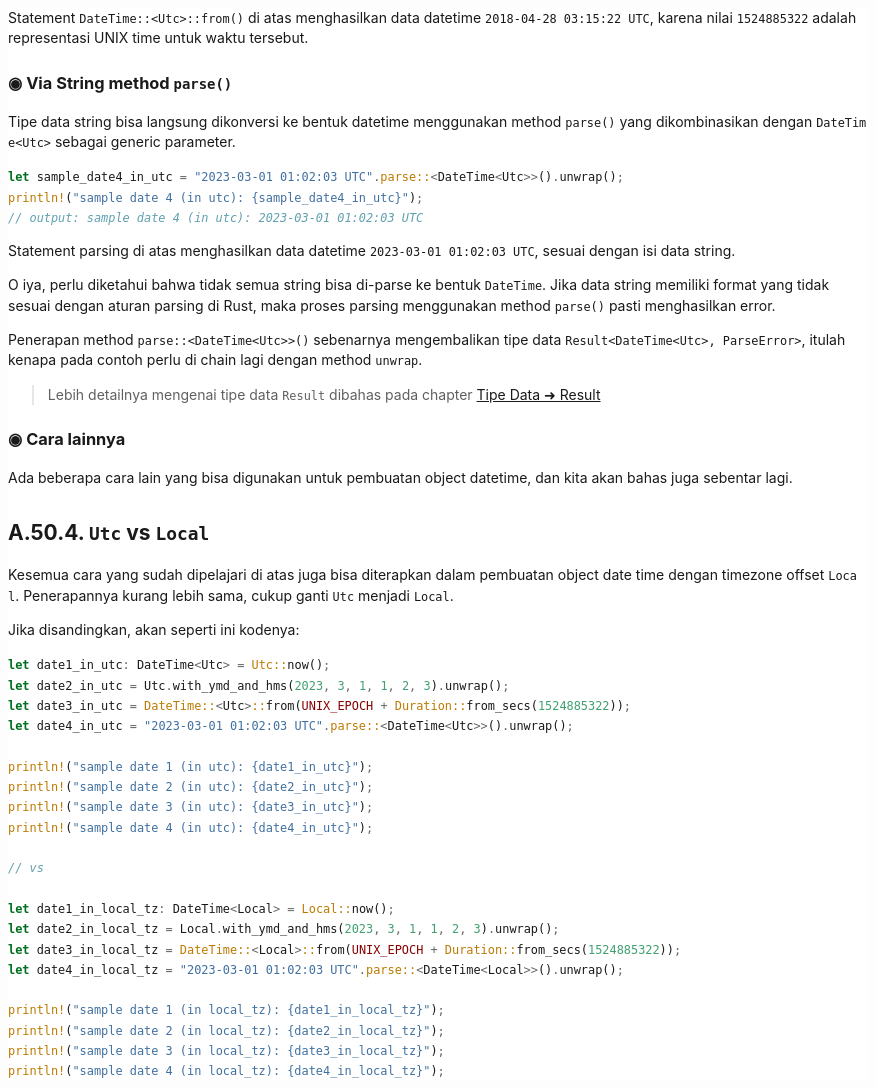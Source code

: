 Statement `DateTime::<Utc>::from()` di atas menghasilkan data datetime `2018-04-28 03:15:22 UTC`, karena nilai `1524885322` adalah representasi UNIX time untuk waktu tersebut.

### ◉ Via String method `parse()`

Tipe data string bisa langsung dikonversi ke bentuk datetime menggunakan method `parse()` yang dikombinasikan dengan `DateTime<Utc>` sebagai generic parameter.

```rust
let sample_date4_in_utc = "2023-03-01 01:02:03 UTC".parse::<DateTime<Utc>>().unwrap();
println!("sample date 4 (in utc): {sample_date4_in_utc}");
// output: sample date 4 (in utc): 2023-03-01 01:02:03 UTC
```

Statement parsing di atas menghasilkan data datetime `2023-03-01 01:02:03 UTC`, sesuai dengan isi data string.

O iya, perlu diketahui bahwa tidak semua string bisa di-parse ke bentuk `DateTime`. Jika data string memiliki format yang tidak sesuai dengan aturan parsing di Rust, maka proses parsing menggunakan method `parse()` pasti menghasilkan error.

Penerapan method `parse::<DateTime<Utc>>()` sebenarnya mengembalikan tipe data `Result<DateTime<Utc>, ParseError>`, itulah kenapa pada contoh perlu di chain lagi dengan method `unwrap`.

> Lebih detailnya mengenai tipe data `Result` dibahas pada chapter [Tipe Data ➜ Result](/basic/result-type)

### ◉ Cara lainnya

Ada beberapa cara lain yang bisa digunakan untuk pembuatan object datetime, dan kita akan bahas juga sebentar lagi.

## A.50.4. `Utc` vs `Local`

Kesemua cara yang sudah dipelajari di atas juga bisa diterapkan dalam pembuatan object date time dengan timezone offset `Local`. Penerapannya kurang lebih sama, cukup ganti `Utc` menjadi `Local`.

Jika disandingkan, akan seperti ini kodenya:

```rust
let date1_in_utc: DateTime<Utc> = Utc::now();
let date2_in_utc = Utc.with_ymd_and_hms(2023, 3, 1, 1, 2, 3).unwrap();
let date3_in_utc = DateTime::<Utc>::from(UNIX_EPOCH + Duration::from_secs(1524885322));
let date4_in_utc = "2023-03-01 01:02:03 UTC".parse::<DateTime<Utc>>().unwrap();

println!("sample date 1 (in utc): {date1_in_utc}");
println!("sample date 2 (in utc): {date2_in_utc}");
println!("sample date 3 (in utc): {date3_in_utc}");
println!("sample date 4 (in utc): {date4_in_utc}");

// vs

let date1_in_local_tz: DateTime<Local> = Local::now();
let date2_in_local_tz = Local.with_ymd_and_hms(2023, 3, 1, 1, 2, 3).unwrap();
let date3_in_local_tz = DateTime::<Local>::from(UNIX_EPOCH + Duration::from_secs(1524885322));
let date4_in_local_tz = "2023-03-01 01:02:03 UTC".parse::<DateTime<Local>>().unwrap();

println!("sample date 1 (in local_tz): {date1_in_local_tz}");
println!("sample date 2 (in local_tz): {date2_in_local_tz}");
println!("sample date 3 (in local_tz): {date3_in_local_tz}");
println!("sample date 4 (in local_tz): {date4_in_local_tz}");
```
